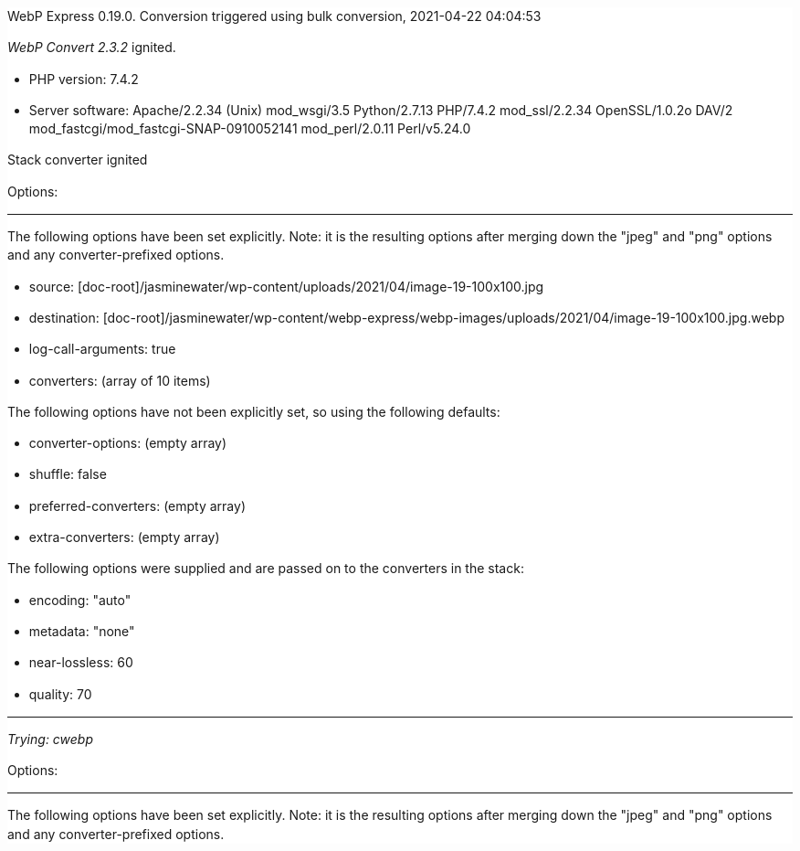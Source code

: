 WebP Express 0.19.0. Conversion triggered using bulk conversion, 2021-04-22 04:04:53


*WebP Convert 2.3.2*  ignited.

- PHP version: 7.4.2

- Server software: Apache/2.2.34 (Unix) mod_wsgi/3.5 Python/2.7.13 PHP/7.4.2 mod_ssl/2.2.34 OpenSSL/1.0.2o DAV/2 mod_fastcgi/mod_fastcgi-SNAP-0910052141 mod_perl/2.0.11 Perl/v5.24.0


Stack converter ignited


Options:

------------

The following options have been set explicitly. Note: it is the resulting options after merging down the "jpeg" and "png" options and any converter-prefixed options.

- source: [doc-root]/jasminewater/wp-content/uploads/2021/04/image-19-100x100.jpg

- destination: [doc-root]/jasminewater/wp-content/webp-express/webp-images/uploads/2021/04/image-19-100x100.jpg.webp

- log-call-arguments: true

- converters: (array of 10 items)


The following options have not been explicitly set, so using the following defaults:

- converter-options: (empty array)

- shuffle: false

- preferred-converters: (empty array)

- extra-converters: (empty array)


The following options were supplied and are passed on to the converters in the stack:

- encoding: "auto"

- metadata: "none"

- near-lossless: 60

- quality: 70

------------



*Trying: cwebp* 


Options:

------------

The following options have been set explicitly. Note: it is the resulting options after merging down the "jpeg" and "png" options and any converter-prefixed options.

